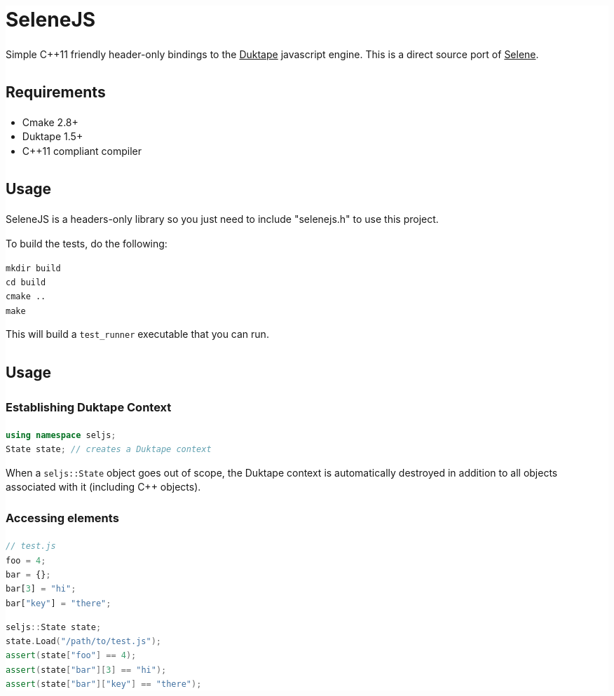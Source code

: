 # SeleneJS

Simple C++11 friendly header-only bindings to the [Duktape](http://duktape.org/) javascript engine.
This is a direct source port of [Selene](https://github.com/jeremyong/Selene).

## Requirements

- Cmake 2.8+
- Duktape 1.5+
- C++11 compliant compiler

## Usage

SeleneJS is a headers-only library so you just need to include
"selenejs.h" to use this project.

To build the tests, do the following:

```
mkdir build
cd build
cmake ..
make
```

This will build a `test_runner` executable that you can run.

## Usage

### Establishing Duktape Context

```c++
using namespace seljs;
State state; // creates a Duktape context
```

When a `seljs::State` object goes out of scope, the Duktape context is
automatically destroyed in addition to all objects associated with it
(including C++ objects).

### Accessing elements

```javascript
// test.js
foo = 4;
bar = {};
bar[3] = "hi";
bar["key"] = "there";
```

```c++
seljs::State state;
state.Load("/path/to/test.js");
assert(state["foo"] == 4);
assert(state["bar"][3] == "hi");
assert(state["bar"]["key"] == "there");
```
